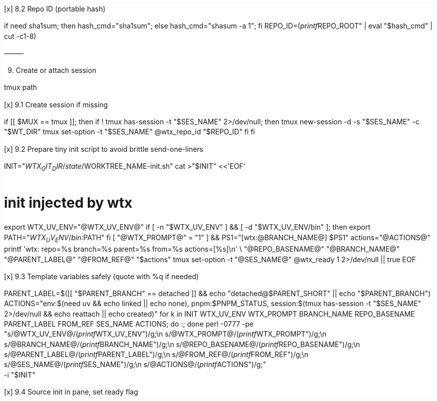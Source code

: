 [x] 8.2 Repo ID (portable hash)

if need sha1sum; then hash_cmd="sha1sum"; else hash_cmd="shasum -a 1"; fi
REPO_ID=$(printf %s "$REPO_ROOT" | eval "$hash_cmd" | cut -c1-8)


⸻

9) Create or attach session

tmux path

[x] 9.1 Create session if missing

if [[ $MUX == tmux ]]; then
  if ! tmux has-session -t "$SES_NAME" 2>/dev/null; then
    tmux new-session -d -s "$SES_NAME" -c "$WT_DIR"
    tmux set-option  -t "$SES_NAME" @wtx_repo_id "$REPO_ID"
  fi
fi

[x] 9.2 Prepare tiny init script to avoid brittle send-one-liners

INIT="$WTX_GIT_DIR/state/$WORKTREE_NAME-init.sh"
cat >"$INIT" <<'EOF'
# init injected by wtx
export WTX_UV_ENV="@WTX_UV_ENV@"
if [ -n "$WTX_UV_ENV" ] && [ -d "$WTX_UV_ENV/bin" ]; then
  export PATH="$WTX_UV_ENV/bin:$PATH"
fi
[ "@WTX_PROMPT@" = "1" ] && PS1="[wtx:@BRANCH_NAME@] $PS1"
actions="@ACTIONS@"
printf 'wtx: repo=%s branch=%s parent=%s from=%s actions=[%s]\n' \
  "@REPO_BASENAME@" "@BRANCH_NAME@" "@PARENT_LABEL@" "@FROM_REF@" "$actions"
tmux set-option -t "@SES_NAME@" @wtx_ready 1 2>/dev/null || true
EOF

[x] 9.3 Template variables safely (quote with %q if needed)

PARENT_LABEL=$([[ "$PARENT_BRANCH" == detached ]] && echo "detached@$PARENT_SHORT" || echo "$PARENT_BRANCH")
ACTIONS="env:$(need uv && echo linked || echo none), pnpm:$PNPM_STATUS, session:$(tmux has-session -t "$SES_NAME" 2>/dev/null && echo reattach || echo created)"
for k in INIT WTX_UV_ENV WTX_PROMPT BRANCH_NAME REPO_BASENAME PARENT_LABEL FROM_REF SES_NAME ACTIONS; do :; done
perl -0777 -pe \
  "s/\@WTX_UV_ENV\@/$(printf %q "$WTX_UV_ENV")/g;\n   s/\@WTX_PROMPT\@/$(printf %q "$WTX_PROMPT")/g;\n   s/\@BRANCH_NAME\@/$(printf %q "$BRANCH_NAME")/g;\n   s/\@REPO_BASENAME\@/$(printf %q "$REPO_BASENAME")/g;\n   s/\@PARENT_LABEL\@/$(printf %q "$PARENT_LABEL")/g;\n   s/\@FROM_REF\@/$(printf %q "$FROM_REF")/g;\n   s/\@SES_NAME\@/$(printf %q "$SES_NAME")/g;\n   s/\@ACTIONS\@/$(printf %q "$ACTIONS")/g;" \
  -i "$INIT"

[x] 9.4 Source init in pane, set ready flag

